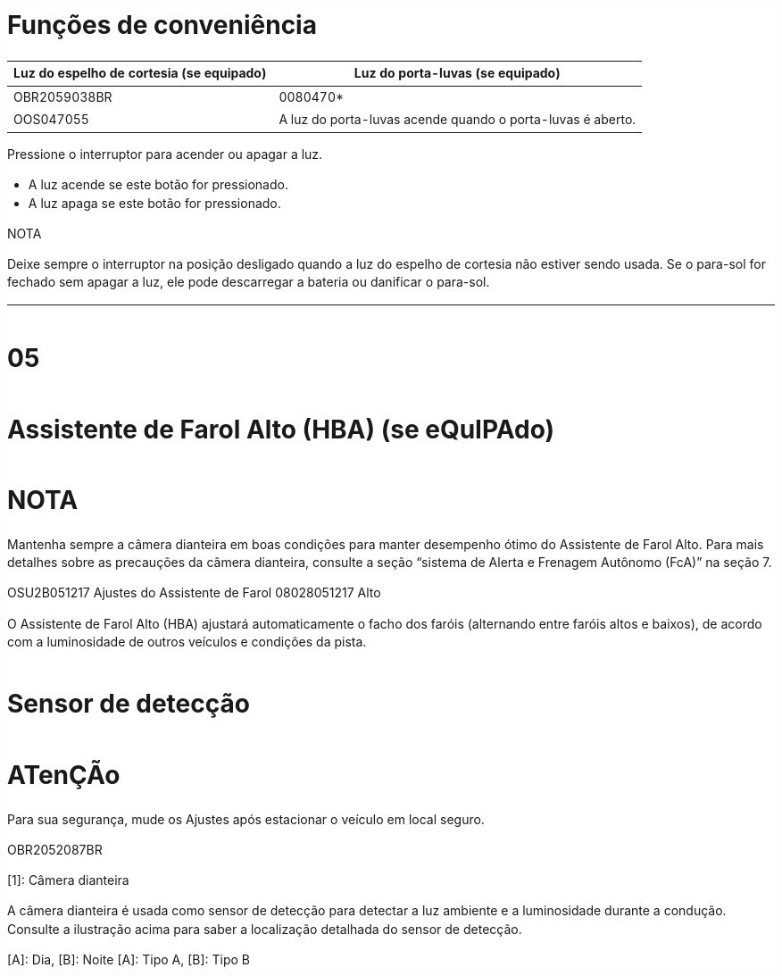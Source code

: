 # Funções de conveniência

| Luz do espelho de cortesia (se equipado) | Luz do porta-luvas (se equipado)                           |
| ---------------------------------------- | ---------------------------------------------------------- |
| OBR2059038BR                             | 0080470\*                                                  |
| OOS047055                                | A luz do porta-luvas acende quando o porta-luvas é aberto. |

Pressione o interruptor para acender ou apagar a luz.

- A luz acende se este botão for pressionado.
- A luz apaga se este botão for pressionado.

NOTA

Deixe sempre o interruptor na posição desligado quando a luz do espelho de cortesia não estiver sendo usada. Se o para-sol for fechado sem apagar a luz, ele pode descarregar a bateria ou danificar o para-sol.


---

# 05

# Assistente de Farol Alto (HBA) (se eQuIPAdo)

# NOTA

Mantenha sempre a câmera dianteira em boas condições para manter desempenho ótimo do Assistente de Farol Alto. Para mais detalhes sobre as precauções da câmera dianteira, consulte a seção “sistema de Alerta e Frenagem Autônomo (FcA)” na seção 7.

OSU2B051217 Ajustes do Assistente de Farol 08028051217 Alto

O Assistente de Farol Alto (HBA) ajustará automaticamente o facho dos faróis (alternando entre faróis altos e baixos), de acordo com a luminosidade de outros veículos e condições da pista.

# Sensor de detecção

# ATenÇÃo

Para sua segurança, mude os Ajustes após estacionar o veículo em local seguro.

OBR2052087BR

[1]: Câmera dianteira

A câmera dianteira é usada como sensor de detecção para detectar a luz ambiente e a luminosidade durante a condução. Consulte a ilustração acima para saber a localização detalhada do sensor de detecção.


[A]: Dia, [B]: Noite
[A]: Tipo A, [B]: Tipo B